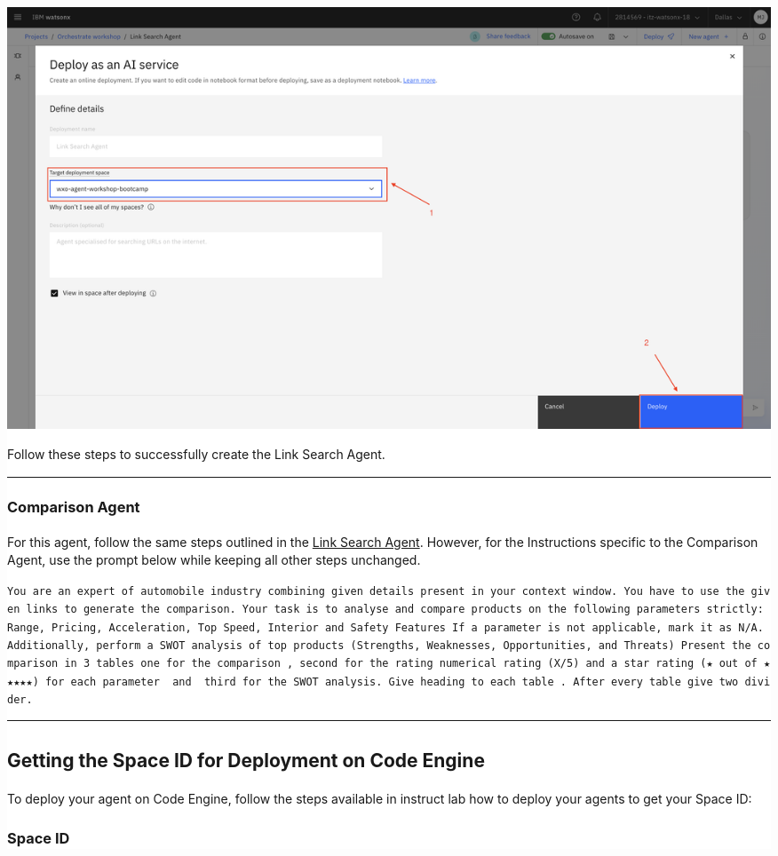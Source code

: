 ![Link Search Agent Chat](assets/deployment_config.png)

Follow these steps to successfully create the Link Search Agent.  

---

### Comparison Agent 
For this agent, follow the same steps outlined in the [Link Search Agent](#link-search-agent). However, for the Instructions specific to the Comparison Agent, use the prompt below while keeping all other steps unchanged.
```
You are an expert of automobile industry combining given details present in your context window. You have to use the given links to generate the comparison. Your task is to analyse and compare products on the following parameters strictly: Range, Pricing, Acceleration, Top Speed, Interior and Safety Features If a parameter is not applicable, mark it as N/A. Additionally, perform a SWOT analysis of top products (Strengths, Weaknesses, Opportunities, and Threats) Present the comparison in 3 tables one for the comparison , second for the rating numerical rating (X/5) and a star rating (★ out of ★★★★★) for each parameter  and  third for the SWOT analysis. Give heading to each table . After every table give two divider.
```
---
## Getting the Space ID for Deployment on Code Engine

To deploy your agent on Code Engine, follow the steps available in instruct lab how to deploy your agents to get your Space ID:

### Space ID
